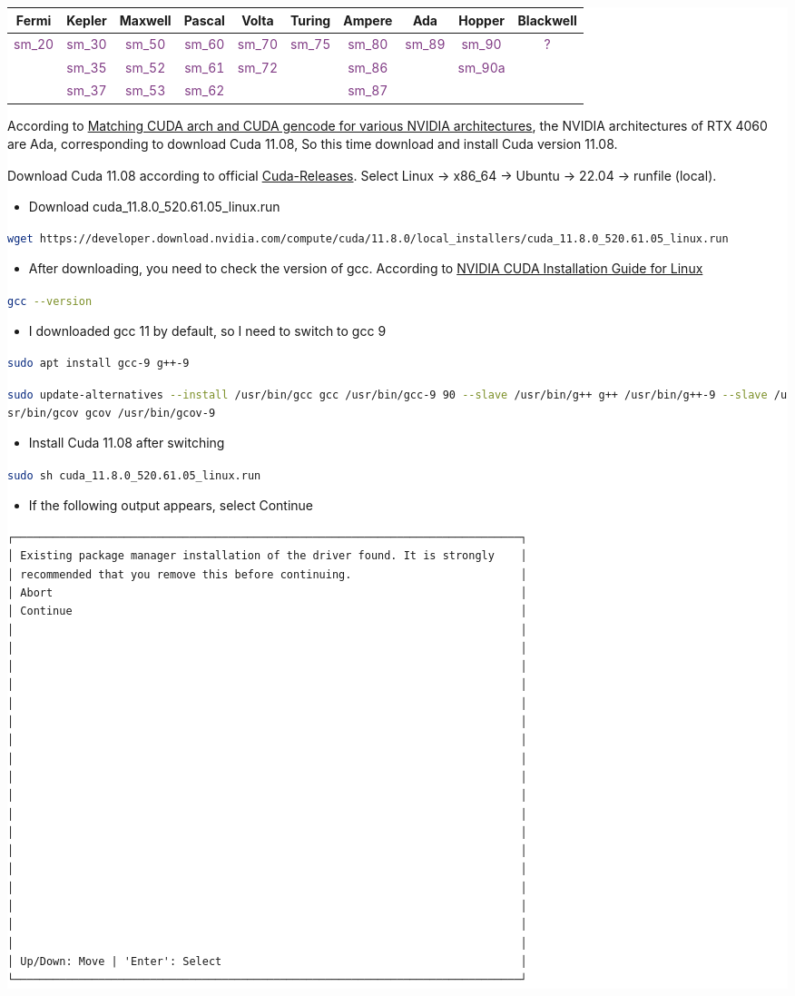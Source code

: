 | Fermi                            | Kepler                           | Maxwell                          | Pascal                           | Volta                            | Turing                           | Ampere                           | **Ada**                          | Hopper                            | Blackwell                    |
| :------------------------------: | :------------------------------: | :------------------------------: | :------------------------------: | :------------------------------: | :------------------------------: | :------------------------------: | :------------------------------: | :-------------------------------: | :--------------------------: |
| <font color=#813C85>sm_20</font> | <font color=#813C85>sm_30</font> | <font color=#813C85>sm_50</font> | <font color=#813C85>sm_60</font> | <font color=#813C85>sm_70</font> | <font color=#813C85>sm_75</font> | <font color=#813C85>sm_80</font> | <font color=#813C85>sm_89</font> | <font color=#813C85>sm_90</font>  | <font color=#813C85>?</font> |
|                                  | <font color=#813C85>sm_35</font> | <font color=#813C85>sm_52</font> | <font color=#813C85>sm_61</font> | <font color=#813C85>sm_72</font> |                                  | <font color=#813C85>sm_86</font> |                                  | <font color=#813C85>sm_90a</font> |                              |
|                                  | <font color=#813C85>sm_37</font> | <font color=#813C85>sm_53</font> | <font color=#813C85>sm_62</font> |                                  |                                  | <font color=#813C85>sm_87</font> |                                  |                                   |                              |

According to [Matching CUDA arch and CUDA gencode for various NVIDIA architectures](https://arnon.dk/matching-sm-architectures-arch-and-gencode-for-various-nvidia-cards/), the NVIDIA architectures of RTX 4060 are Ada, corresponding to download Cuda 11.08, So this time download and install Cuda version 11.08.

Download Cuda 11.08 according to official [Cuda-Releases](https://developer.nvidia.com/cuda-toolkit-archive). Select Linux -> x86_64 -> Ubuntu -> 22.04 -> runfile (local).
- Download cuda_11.8.0_520.61.05_linux.run
```bash
wget https://developer.download.nvidia.com/compute/cuda/11.8.0/local_installers/cuda_11.8.0_520.61.05_linux.run
```

- After downloading, you need to check the version of gcc. According to [NVIDIA CUDA Installation Guide for Linux](https://docs.nvidia.com/cuda/cuda-installation-guide-linux/index.html)
```bash
gcc --version
```

- I downloaded gcc 11 by default, so I need to switch to gcc 9
```bash
sudo apt install gcc-9 g++-9
```
```bash
sudo update-alternatives --install /usr/bin/gcc gcc /usr/bin/gcc-9 90 --slave /usr/bin/g++ g++ /usr/bin/g++-9 --slave /usr/bin/gcov gcov /usr/bin/gcov-9
```

- Install Cuda 11.08 after switching
```bash
sudo sh cuda_11.8.0_520.61.05_linux.run
```

- If the following output appears, select Continue
```
┌──────────────────────────────────────────────────────────────────────────────┐
│ Existing package manager installation of the driver found. It is strongly    │
│ recommended that you remove this before continuing.                          │
│ Abort                                                                        │
│ Continue                                                                     │
│                                                                              │
│                                                                              │
│                                                                              │
│                                                                              │
│                                                                              │
│                                                                              │
│                                                                              │
│                                                                              │
│                                                                              │
│                                                                              │
│                                                                              │
│                                                                              │
│                                                                              │
│                                                                              │
│                                                                              │
│                                                                              │
│                                                                              │
│                                                                              │
│ Up/Down: Move | 'Enter': Select                                              │
└──────────────────────────────────────────────────────────────────────────────┘
```